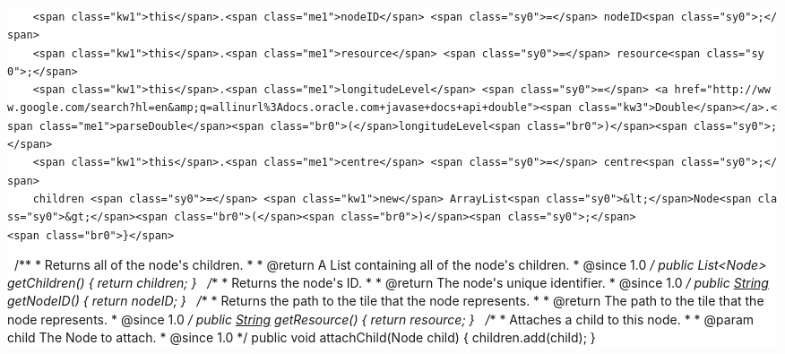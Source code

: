         <span class="kw1">this</span>.<span class="me1">nodeID</span> <span class="sy0">=</span> nodeID<span class="sy0">;</span>
        <span class="kw1">this</span>.<span class="me1">resource</span> <span class="sy0">=</span> resource<span class="sy0">;</span>
        <span class="kw1">this</span>.<span class="me1">longitudeLevel</span> <span class="sy0">=</span> <a href="http://www.google.com/search?hl=en&amp;q=allinurl%3Adocs.oracle.com+javase+docs+api+double"><span class="kw3">Double</span></a>.<span class="me1">parseDouble</span><span class="br0">(</span>longitudeLevel<span class="br0">)</span><span class="sy0">;</span>
        <span class="kw1">this</span>.<span class="me1">centre</span> <span class="sy0">=</span> centre<span class="sy0">;</span>
        children <span class="sy0">=</span> <span class="kw1">new</span> ArrayList<span class="sy0">&lt;</span>Node<span class="sy0">&gt;</span><span class="br0">(</span><span class="br0">)</span><span class="sy0">;</span>
    <span class="br0">}</span>
 
    <span class="co3">/**
     * Returns all of the node's children.
     *
     * @return          A List containing all of the node's children.
     * @since 1.0
     */</span>
    <span class="kw1">public</span> List<span class="sy0">&lt;</span>Node<span class="sy0">&gt;</span> getChildren<span class="br0">(</span><span class="br0">)</span> <span class="br0">{</span>
        <span class="kw1">return</span> children<span class="sy0">;</span>
    <span class="br0">}</span>
 
    <span class="co3">/**
     * Returns the node's ID.
     *
     * @return          The node's unique identifier.
     * @since 1.0
     */</span>
    <span class="kw1">public</span> <a href="http://www.google.com/search?hl=en&amp;q=allinurl%3Adocs.oracle.com+javase+docs+api+string"><span class="kw3">String</span></a> getNodeID<span class="br0">(</span><span class="br0">)</span> <span class="br0">{</span>
        <span class="kw1">return</span> nodeID<span class="sy0">;</span>
    <span class="br0">}</span>
 
    <span class="co3">/**
     * Returns the path to the tile that the node represents.
     *
     * @return          The path to the tile that the node represents.
     * @since 1.0
     */</span>
    <span class="kw1">public</span> <a href="http://www.google.com/search?hl=en&amp;q=allinurl%3Adocs.oracle.com+javase+docs+api+string"><span class="kw3">String</span></a> getResource<span class="br0">(</span><span class="br0">)</span> <span class="br0">{</span>
        <span class="kw1">return</span> resource<span class="sy0">;</span>
    <span class="br0">}</span>
 
    <span class="co3">/**
     * Attaches a child to this node.
     *
     * @param child     The Node to attach.
     * @since 1.0
     */</span>
    <span class="kw1">public</span> <span class="kw4">void</span> attachChild<span class="br0">(</span>Node child<span class="br0">)</span> <span class="br0">{</span>
        children.<span class="me1">add</span><span class="br0">(</span>child<span class="br0">)</span><span class="sy0">;</span>
    <span class="br0">}</span>
 